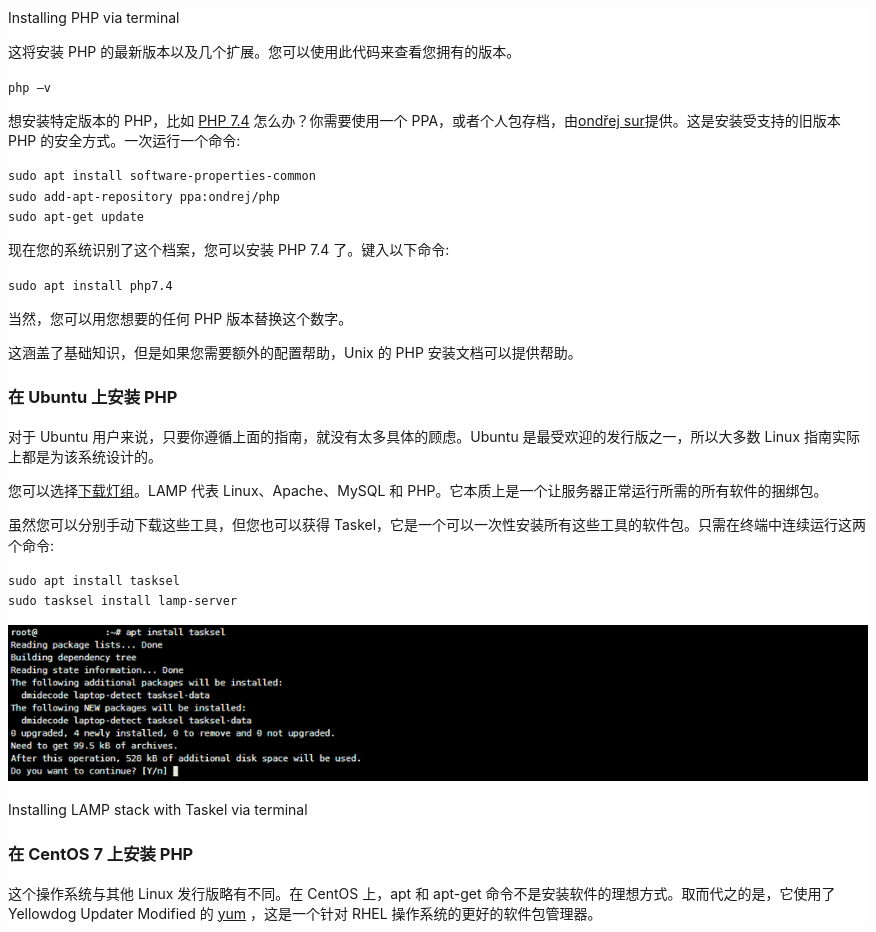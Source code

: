 Installing PHP via terminal



这将安装 PHP 的最新版本以及几个扩展。您可以使用此代码来查看您拥有的版本。

```
php –v
```

想安装特定版本的 PHP，比如 [PHP 7.4](https://kinsta.com/blog/php-7-4/) 怎么办？你需要使用一个 PPA，或者个人包存档，由[ondřej sur](https://launchpad.net/~ondrej/+archive/ubuntu/php/)提供。这是安装受支持的旧版本 PHP 的安全方式。一次运行一个命令:

```
sudo apt install software-properties-common
sudo add-apt-repository ppa:ondrej/php
sudo apt-get update
```

现在您的系统识别了这个档案，您可以安装 PHP 7.4 了。键入以下命令:

```
sudo apt install php7.4
```

当然，您可以用您想要的任何 PHP 版本替换这个数字。

这涵盖了基础知识，但是如果您需要额外的配置帮助，Unix 的 PHP 安装文档可以提供帮助。

### 在 Ubuntu 上安装 PHP

对于 Ubuntu 用户来说，只要你遵循上面的指南，就没有太多具体的顾虑。Ubuntu 是最受欢迎的发行版之一，所以大多数 Linux 指南实际上都是为该系统设计的。

您可以选择[下载灯组](https://kinsta.com/knowledgebase/what-is-localhost/#how-to-install-wordpress-locally-your-localhost)。LAMP 代表 Linux、Apache、MySQL 和 PHP。它本质上是一个让服务器正常运行所需的所有软件的捆绑包。

虽然您可以分别手动下载这些工具，但您也可以获得 Taskel，它是一个可以一次性安装所有这些工具的软件包。只需在终端中连续运行这两个命令:

```
sudo apt install tasksel
sudo tasksel install lamp-server
```

![Installing LAMP stack with Taskel via terminal](img/ee04684d025e4b7dea5ecfdcab1bc208.png)

Installing LAMP stack with Taskel via terminal



### 在 CentOS 7 上安装 PHP

这个操作系统与其他 Linux 发行版略有不同。在 CentOS 上，apt 和 apt-get 命令不是安装软件的理想方式。取而代之的是，它使用了 Yellowdog Updater Modified 的 [yum](https://access.redhat.com/solutions/9934) ，这是一个针对 RHEL 操作系统的更好的软件包管理器。
